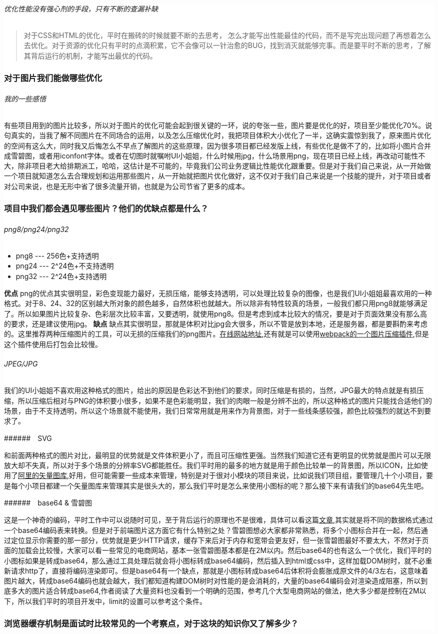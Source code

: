 ###### 优化性能没有强心剂的手段，只有不断的查漏补缺
> 对于CSS和HTML的优化，平时在搬砖的时候就要不断的去思考， 怎么才能写出性能最佳的代码，而不是写完出现问题了再想着怎么去优化。对于资源的优化只有平时的点滴积累，它不会像可以一针治愈的BUG，找到消灭就能够完事。而是要平时不断的思考，了解其背后运行的机制，才能写出最优的代码。

### 对于图片我们能做哪些优化

###### 我的一些感悟

有些项目用到的图片比较多，所以对于图片的优化可能会起到很关键的一环，说的夸张一些，图片要是优化的好，项目至少能优化70%。说句真实的，当我了解不同图片在不同场合的运用，以及怎么压缩优化时，我把项目体积大小优化了一半，这确实震惊到我了，原来图片优化的空间有这么大，同时我又后悔怎么不早点了解图片的这些原理，因为很多项目都已经发版上线，有些优化是做不了的，比如将小图片合并成雪碧图，或者用iconfont字体。或者在切图时就嘱咐UI小姐姐，什么时候用jpg，什么场景用png，现在项目已经上线，再改动可能性不大，除非项目老大给排期派工，哈哈，这估计是不可能的，毕竟我们公司业务逻辑比性能优化跟重要。但是对于我们自己来说，从一开始做一个项目就知道怎么去合理规划和运用那些图片，从一开始就把图片优化做好，这不仅对于我们自己来说是一个技能的提升，对于项目或者对公司来说，也是无形中省了很多流量开销，也就是为公司节省了更多的成本。

### 项目中我们都会遇见哪些图片？他们的优缺点都是什么？

###### png8/png24/png32
- png8 --- 256色+支持透明
- png24 --- 2^24色+不支持透明
- png32 --- 2^24色+支持透明

**优点**
png的优点其实很明显，彩色变现能力最好，无损压缩，能够支持透明，可以处理比较复杂的图像，也是我们UI小姐姐最喜欢用的一种格式。对于8、24、32的区别越大所对象的颜色越多，自然体积也就越大。所以除非有特性较真的场景，一般我们都只用png8就能够满足了。所以如果图片比较复杂、色彩层次比较丰富，又要透明，就使用png8。但是考虑到成本比较大的情况，要是对于页面效果没有那么高的要求，还是建议使用jpg。
**缺点**
缺点其实很明显，那就是体积对比jpg会大很多，所以不管是放到本地，还是服务器，都是要斟酌来考虑的。这里推荐两种压缩图片的工具，可以无损的压缩我们的png图片。[在线网站地址](!https://tinypng.com),还有就是可以使用[webpack的一个图片压缩插件](!https://github.com/tcoopman/image-webpack-loader),但是这个插件使用后打包会比较慢。


###### JPEG/JPG

我们的UI小姐姐不喜欢用这种格式的图片，给出的原因是色彩达不到他们的要求，同时压缩是有损的，当然，JPG最大的特点就是有损压缩，所以压缩后相对与PNG的体积要小很多，如果不是色彩能明显，我们的肉眼一般是分辨不出的，所以这种格式的图片只能找合适他们的场景，由于不支持透明，所以这个场景就不能使用，我们日常常用就是用来作为背景图，对于一些线条感较强，颜色比较强烈的就达不到要求了。

######　SVG

和前面两种格式的图片对比，最明显的优势就是文件体积更小了，而且可压缩性更强。当然我们知道它还有更明显的优势就是图片可以无限放大却不失真，所以对于多个场景的分辨率SVG都能胜任。我们平时用的最多的地方就是用于颜色比较单一的背景图，所以ICON，比如使用了[阿里的矢量图库](!https://www.iconfont.cn/home/index?spm=a313x.7781069.1998910419.2),好用，但可能需要一些成本来管理，特别是对于很对小模块的项目来说，比如说我们项目组，要管理几十个小项目，要是每个小项目都建一个矢量图库来管理其实是很头大的，那么我们平时是怎么来使用小图标的呢？那么接下来有请我们的base64先生吧。

######　base64 & 雪碧图

这是一个神奇的编码，平时工作中可以说随时可见，至于背后运行的原理也不是很难，具体可以看这篇[文章](!http://www.ruanyifeng.com/blog/2008/06/base64.html),其实就是将不同的数据格式通过一个base64编码表来转换。但是对于前端图片这方面它有什么特别之处？雪碧图想必大家都非常熟悉，将多个小图标合并在一起，然后通过定位显示你需要的那一部分，优势就是更少HTTP请求，缓存下来后对于内存和宽带会更友好，但一张雪碧图最好不要太大，不然对于页面的加载会比较慢，大家可以看一些常见的电商网站，基本一张雪碧图基本都是在2M以内。然后base64的也有这么一个优化，我们平时的小图标如果是转成base64，那么通过工具处理后就会将小图标转成base64编码，然后插入到html或css中，这样加载DOM树时，就不必重新请求http了，直接将编码渲染即可。但是base64有一个缺点，那就是小图标转成base64后体积将会膨胀成原文件的4/3左右，这意味着图片越大，转成base64编码也就会越大，我们都知道构建DOM树时对性能的是会消耗的，大量的base64编码会对渲染造成阻塞，所以到底多大的图片适合转成base64,作者阅读了大量资料也没看到一个明确的范围，参考几个大型电商网站的做法，绝大多少都是控制在2M以下，所以我们平时的项目开发中，limit的设置可以参考这个条件。


### 浏览器缓存机制是面试时比较常见的一个考察点，对于这块的知识你又了解多少？
